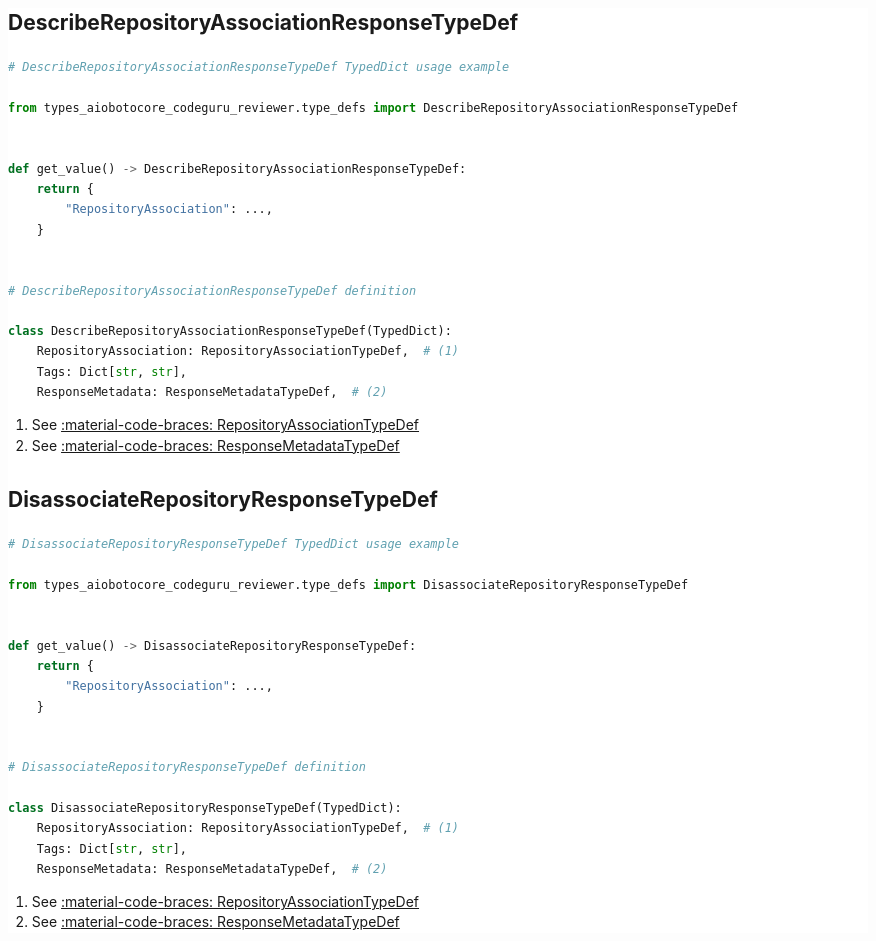 ## DescribeRepositoryAssociationResponseTypeDef

```python
# DescribeRepositoryAssociationResponseTypeDef TypedDict usage example

from types_aiobotocore_codeguru_reviewer.type_defs import DescribeRepositoryAssociationResponseTypeDef


def get_value() -> DescribeRepositoryAssociationResponseTypeDef:
    return {
        "RepositoryAssociation": ...,
    }


# DescribeRepositoryAssociationResponseTypeDef definition

class DescribeRepositoryAssociationResponseTypeDef(TypedDict):
    RepositoryAssociation: RepositoryAssociationTypeDef,  # (1)
    Tags: Dict[str, str],
    ResponseMetadata: ResponseMetadataTypeDef,  # (2)
```

1. See [:material-code-braces: RepositoryAssociationTypeDef](./type_defs.md#repositoryassociationtypedef)
2. See [:material-code-braces: ResponseMetadataTypeDef](./type_defs.md#responsemetadatatypedef)

## DisassociateRepositoryResponseTypeDef

```python
# DisassociateRepositoryResponseTypeDef TypedDict usage example

from types_aiobotocore_codeguru_reviewer.type_defs import DisassociateRepositoryResponseTypeDef


def get_value() -> DisassociateRepositoryResponseTypeDef:
    return {
        "RepositoryAssociation": ...,
    }


# DisassociateRepositoryResponseTypeDef definition

class DisassociateRepositoryResponseTypeDef(TypedDict):
    RepositoryAssociation: RepositoryAssociationTypeDef,  # (1)
    Tags: Dict[str, str],
    ResponseMetadata: ResponseMetadataTypeDef,  # (2)
```

1. See [:material-code-braces: RepositoryAssociationTypeDef](./type_defs.md#repositoryassociationtypedef)
2. See [:material-code-braces: ResponseMetadataTypeDef](./type_defs.md#responsemetadatatypedef)
